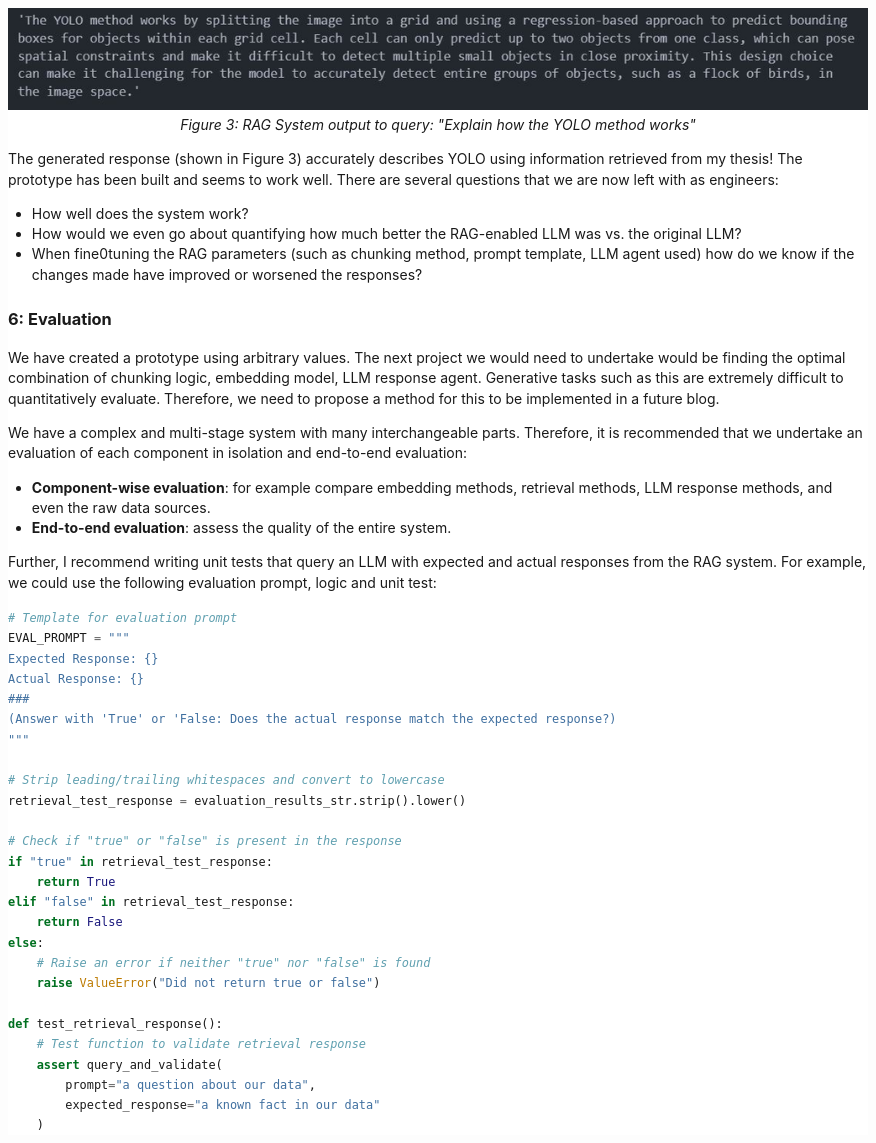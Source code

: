 <p align="center">
  <img src="/images/2_rag/final_resp.JPG" alt="“YOLO RAG METHOD OVERVIEW/">
  <br />
  <em>Figure 3: RAG System output to query: "Explain how the YOLO method works"</em>
</p>

The generated response (shown in Figure 3) accurately describes YOLO using information retrieved from my thesis! The prototype has been built and seems to work well. There are several questions that we are now left with as engineers:
- How well does the system work?
- How would we even go about quantifying how much better the RAG-enabled LLM was vs. the original LLM?
- When fine0tuning the RAG parameters (such as chunking method, prompt template, LLM agent used) how do we know if the changes made have improved or worsened the responses?

### 6: Evaluation

We have created a prototype using arbitrary values. The next project we would need to undertake would be finding the optimal combination of chunking logic, embedding model, LLM response agent. Generative tasks such as this are extremely difficult to quantitatively evaluate. Therefore, we need to propose a method for this to be implemented in a future blog.

We have a complex and multi-stage system with many interchangeable parts. Therefore, it is recommended that we undertake an evaluation of each component in isolation and end-to-end evaluation:
- **Component-wise evaluation**: for example compare embedding methods,  retrieval methods,  LLM response methods, and even the raw data sources.
- **End-to-end evaluation**: assess the quality of the entire system.

Further, I recommend writing unit tests that query an LLM with expected and actual responses from the RAG system. For example, we could use the following evaluation prompt, logic and unit test:

```python
# Template for evaluation prompt
EVAL_PROMPT = """
Expected Response: {}
Actual Response: {}
###
(Answer with 'True' or 'False: Does the actual response match the expected response?)
"""

# Strip leading/trailing whitespaces and convert to lowercase
retrieval_test_response = evaluation_results_str.strip().lower()

# Check if "true" or "false" is present in the response
if "true" in retrieval_test_response:
    return True
elif "false" in retrieval_test_response:
    return False
else:
    # Raise an error if neither "true" nor "false" is found
    raise ValueError("Did not return true or false")

def test_retrieval_response():
    # Test function to validate retrieval response
    assert query_and_validate(
        prompt="a question about our data",
        expected_response="a known fact in our data"
    )
```
